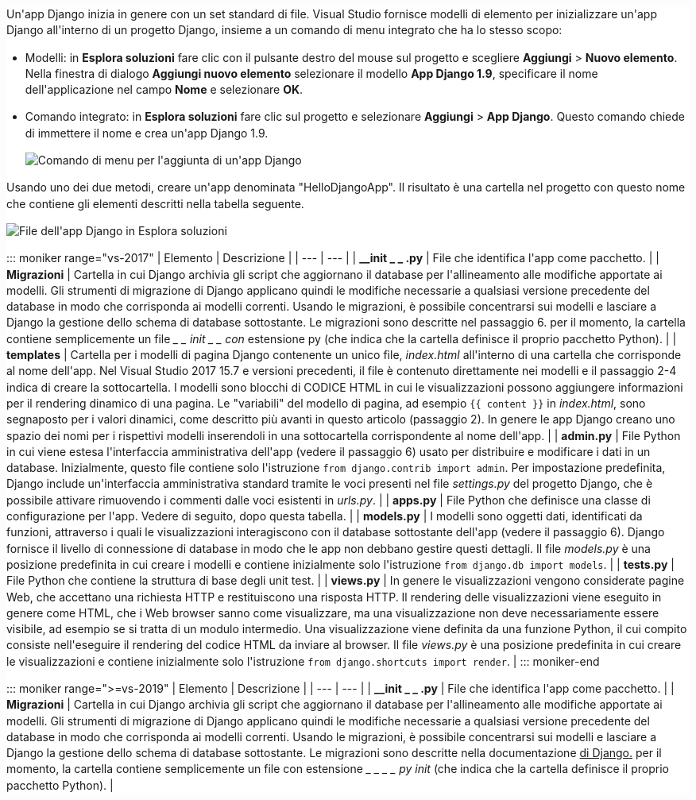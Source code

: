 Un'app Django inizia in genere con un set standard di file. Visual Studio fornisce modelli di elemento per inizializzare un'app Django all'interno di un progetto Django, insieme a un comando di menu integrato che ha lo stesso scopo:

- Modelli: in **Esplora soluzioni** fare clic con il pulsante destro del mouse sul progetto e scegliere **Aggiungi** > **Nuovo elemento**. Nella finestra di dialogo **Aggiungi nuovo elemento** selezionare il modello **App Django 1.9**, specificare il nome dell'applicazione nel campo **Nome** e selezionare **OK**.

- Comando integrato: in **Esplora soluzioni** fare clic sul progetto e selezionare **Aggiungi** > **App Django**. Questo comando chiede di immettere il nome e crea un'app Django 1.9.

    ![Comando di menu per l'aggiunta di un'app Django](media/django/step02-add-django-app-command.png)

Usando uno dei due metodi, creare un'app denominata "HelloDjangoApp". Il risultato è una cartella nel progetto con questo nome che contiene gli elementi descritti nella tabella seguente.

![File dell'app Django in Esplora soluzioni](media/django/step02-django-app-in-solution-explorer.png)

::: moniker range="vs-2017"
| Elemento | Descrizione |
| --- | --- |
| **\_\_init \_ \_ .py** | File che identifica l'app come pacchetto. |
| **Migrazioni** | Cartella in cui Django archivia gli script che aggiornano il database per l'allineamento alle modifiche apportate ai modelli. Gli strumenti di migrazione di Django applicano quindi le modifiche necessarie a qualsiasi versione precedente del database in modo che corrisponda ai modelli correnti. Usando le migrazioni, è possibile concentrarsi sui modelli e lasciare a Django la gestione dello schema di database sottostante. Le migrazioni sono descritte nel passaggio 6. per il momento, la cartella contiene semplicemente un file *\_ \_ init \_ \_ con* estensione py (che indica che la cartella definisce il proprio pacchetto Python). |
| **templates** | Cartella per i modelli di pagina Django contenente un unico file, *index.html* all'interno di una cartella che corrisponde al nome dell'app. Nel Visual Studio 2017 15.7 e versioni precedenti, il  file è contenuto direttamente nei modelli e il passaggio 2-4 indica di creare la sottocartella. I modelli sono blocchi di CODICE HTML in cui le visualizzazioni possono aggiungere informazioni per il rendering dinamico di una pagina. Le "variabili" del modello di pagina, ad esempio `{{ content }}` in *index.html*, sono segnaposto per i valori dinamici, come descritto più avanti in questo articolo (passaggio 2). In genere le app Django creano uno spazio dei nomi per i rispettivi modelli inserendoli in una sottocartella corrispondente al nome dell'app. |
| **admin.py** | File Python in cui viene estesa l'interfaccia amministrativa dell'app (vedere il passaggio 6) usato per distribuire e modificare i dati in un database. Inizialmente, questo file contiene solo l'istruzione `from django.contrib import admin`. Per impostazione predefinita, Django include un'interfaccia amministrativa standard tramite le voci presenti nel file *settings.py* del progetto Django, che è possibile attivare rimuovendo i commenti dalle voci esistenti in *urls.py*. |
| **apps.py** | File Python che definisce una classe di configurazione per l'app. Vedere di seguito, dopo questa tabella. |
| **models.py** | I modelli sono oggetti dati, identificati da funzioni, attraverso i quali le visualizzazioni interagiscono con il database sottostante dell'app (vedere il passaggio 6). Django fornisce il livello di connessione di database in modo che le app non debbano gestire questi dettagli. Il file *models.py* è una posizione predefinita in cui creare i modelli e contiene inizialmente solo l'istruzione `from django.db import models`. |
| **tests.py** | File Python che contiene la struttura di base degli unit test. |
| **views.py** | In genere le visualizzazioni vengono considerate pagine Web, che accettano una richiesta HTTP e restituiscono una risposta HTTP. Il rendering delle visualizzazioni viene eseguito in genere come HTML, che i Web browser sanno come visualizzare, ma una visualizzazione non deve necessariamente essere visibile, ad esempio se si tratta di un modulo intermedio. Una visualizzazione viene definita da una funzione Python, il cui compito consiste nell'eseguire il rendering del codice HTML da inviare al browser. Il file *views.py* è una posizione predefinita in cui creare le visualizzazioni e contiene inizialmente solo l'istruzione `from django.shortcuts import render`. |
::: moniker-end

::: moniker range=">=vs-2019"
| Elemento | Descrizione |
| --- | --- |
| **\_\_init \_ \_ .py** | File che identifica l'app come pacchetto. |
| **Migrazioni** | Cartella in cui Django archivia gli script che aggiornano il database per l'allineamento alle modifiche apportate ai modelli. Gli strumenti di migrazione di Django applicano quindi le modifiche necessarie a qualsiasi versione precedente del database in modo che corrisponda ai modelli correnti. Usando le migrazioni, è possibile concentrarsi sui modelli e lasciare a Django la gestione dello schema di database sottostante. Le migrazioni sono descritte nella documentazione [di Django.](https://docs.djangoproject.com/en/3.2/topics/migrations/) per il momento, la cartella contiene semplicemente un file con estensione *\_ \_ \_ \_ py init* (che indica che la cartella definisce il proprio pacchetto Python). |